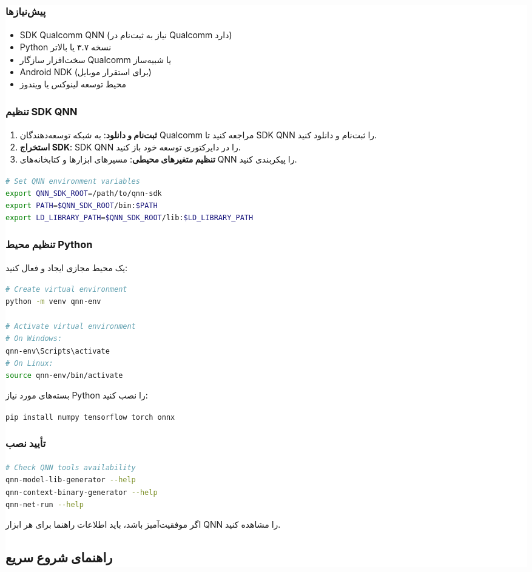 ### پیش‌نیازها

- SDK Qualcomm QNN (نیاز به ثبت‌نام در Qualcomm دارد)
- Python نسخه ۳.۷ یا بالاتر
- سخت‌افزار سازگار Qualcomm یا شبیه‌ساز
- Android NDK (برای استقرار موبایل)
- محیط توسعه لینوکس یا ویندوز

### تنظیم SDK QNN

1. **ثبت‌نام و دانلود**: به شبکه توسعه‌دهندگان Qualcomm مراجعه کنید تا SDK QNN را ثبت‌نام و دانلود کنید.
2. **استخراج SDK**: SDK QNN را در دایرکتوری توسعه خود باز کنید.
3. **تنظیم متغیرهای محیطی**: مسیرهای ابزارها و کتابخانه‌های QNN را پیکربندی کنید.

```bash
# Set QNN environment variables
export QNN_SDK_ROOT=/path/to/qnn-sdk
export PATH=$QNN_SDK_ROOT/bin:$PATH
export LD_LIBRARY_PATH=$QNN_SDK_ROOT/lib:$LD_LIBRARY_PATH
```

### تنظیم محیط Python

یک محیط مجازی ایجاد و فعال کنید:

```bash
# Create virtual environment
python -m venv qnn-env

# Activate virtual environment
# On Windows:
qnn-env\Scripts\activate
# On Linux:
source qnn-env/bin/activate
```

بسته‌های مورد نیاز Python را نصب کنید:

```bash
pip install numpy tensorflow torch onnx
```

### تأیید نصب

```bash
# Check QNN tools availability
qnn-model-lib-generator --help
qnn-context-binary-generator --help
qnn-net-run --help
```

اگر موفقیت‌آمیز باشد، باید اطلاعات راهنما برای هر ابزار QNN را مشاهده کنید.

## راهنمای شروع سریع
